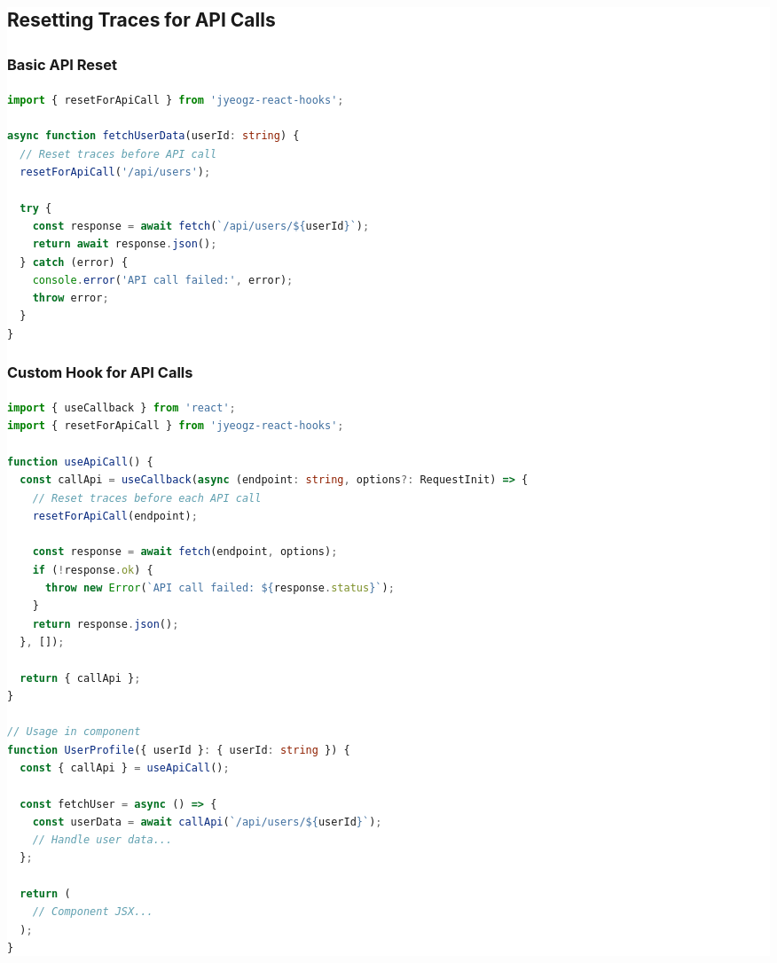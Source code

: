 ## Resetting Traces for API Calls

### Basic API Reset

```typescript
import { resetForApiCall } from 'jyeogz-react-hooks';

async function fetchUserData(userId: string) {
  // Reset traces before API call
  resetForApiCall('/api/users');
  
  try {
    const response = await fetch(`/api/users/${userId}`);
    return await response.json();
  } catch (error) {
    console.error('API call failed:', error);
    throw error;
  }
}
```

### Custom Hook for API Calls

```typescript
import { useCallback } from 'react';
import { resetForApiCall } from 'jyeogz-react-hooks';

function useApiCall() {
  const callApi = useCallback(async (endpoint: string, options?: RequestInit) => {
    // Reset traces before each API call
    resetForApiCall(endpoint);
    
    const response = await fetch(endpoint, options);
    if (!response.ok) {
      throw new Error(`API call failed: ${response.status}`);
    }
    return response.json();
  }, []);

  return { callApi };
}

// Usage in component
function UserProfile({ userId }: { userId: string }) {
  const { callApi } = useApiCall();

  const fetchUser = async () => {
    const userData = await callApi(`/api/users/${userId}`);
    // Handle user data...
  };

  return (
    // Component JSX...
  );
}
```
